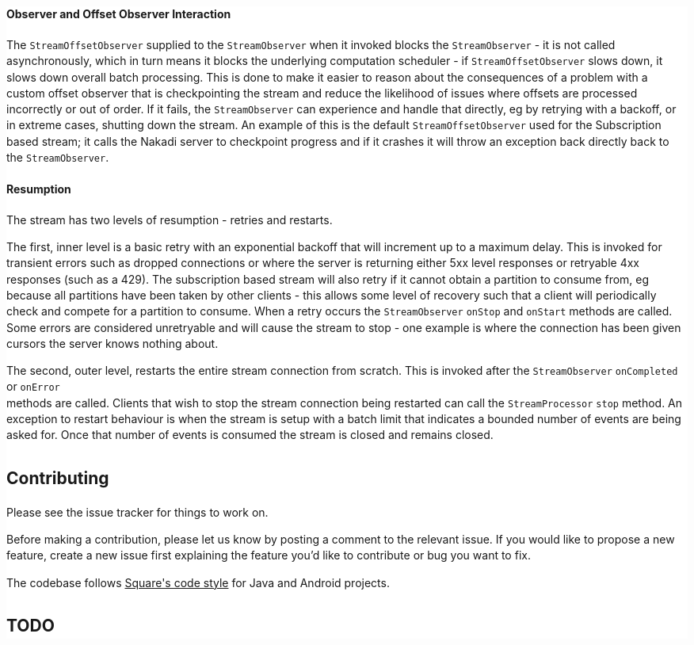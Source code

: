 #### Observer and Offset Observer Interaction

The `StreamOffsetObserver` supplied to the `StreamObserver` when it invoked 
blocks the `StreamObserver` - it is not called asynchronously, which in turn 
means it blocks the underlying computation scheduler - if 
`StreamOffsetObserver` slows down, it slows down overall batch processing. 
This is done to make it easier to reason about the consequences of a problem 
with a custom offset observer that is checkpointing the stream and reduce the 
likelihood of issues where offsets are processed incorrectly or out of order. 
If it fails, the `StreamObserver` can experience and handle that directly, eg 
by retrying with a backoff, or in extreme cases, shutting down the stream. An 
example of this is the default `StreamOffsetObserver` used for the Subscription 
based stream; it calls the Nakadi server to checkpoint progress and if it 
crashes it will throw an exception back directly back to the 
`StreamObserver`. 


#### Resumption

The stream has two levels of resumption - retries and restarts. 

The first, inner level is a basic retry with an exponential backoff that will 
increment up to a maximum delay. This is invoked for transient errors such as 
dropped connections or where the server is returning either 5xx level responses 
or retryable 4xx responses (such as a 429). The subscription based stream will 
also retry if it cannot obtain a partition to consume from, eg because all 
partitions have been taken by other clients - this allows some level of 
recovery such that a client will periodically check and compete for a partition 
to consume. When a retry occurs the `StreamObserver` `onStop` and `onStart` 
methods are called. Some errors are considered unretryable and will cause the 
stream to stop - one example is where the connection has been given cursors 
the server knows nothing about. 

The second, outer level, restarts the entire stream connection from scratch. 
This is invoked after the `StreamObserver`  `onCompleted` or `onError`  
methods are called. Clients that wish to stop the stream connection being 
restarted can call the `StreamProcessor` `stop` method. An exception to 
restart behaviour is when the stream is setup with a batch limit that 
indicates a bounded number of events are being asked for. Once that number 
of events is consumed the stream is closed and remains closed.

## Contributing

Please see the issue tracker for things to work on.

Before making a contribution, please let us know by posting a comment to the 
relevant issue. If you would like to propose a new feature, create a new issue 
first explaining the feature you’d like to contribute or bug you want to fix.

The codebase follows [Square's code style](https://github.com/square/java-code-styles) 
for Java and Android projects.

## TODO
